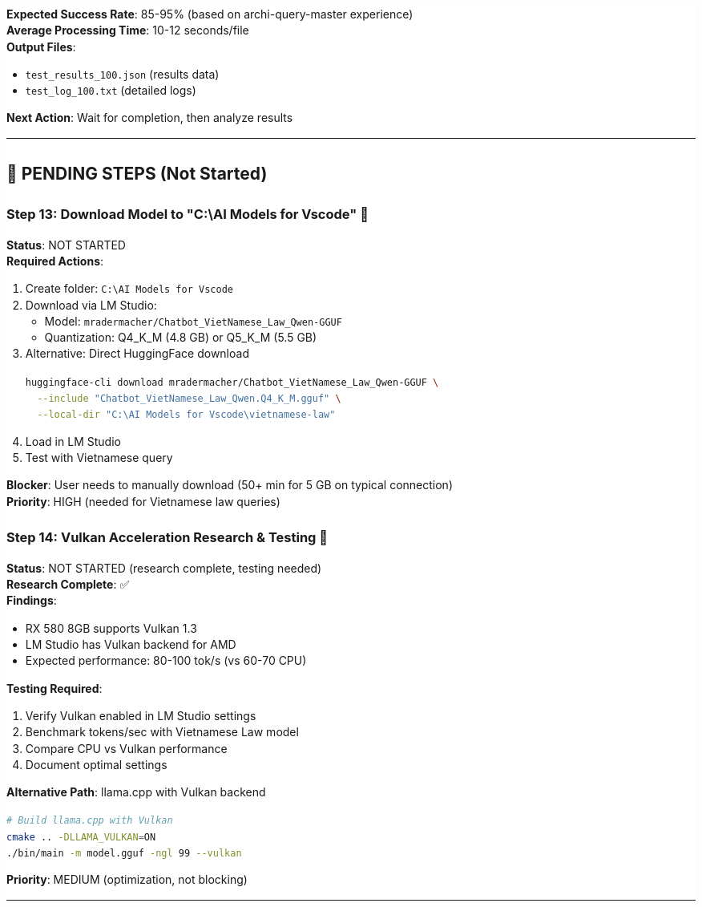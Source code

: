 **Expected Success Rate**: 85-95% (based on archi-query-master experience)  
**Average Processing Time**: 10-12 seconds/file  
**Output Files**:
- `test_results_100.json` (results data)
- `test_log_100.txt` (detailed logs)

**Next Action**: Wait for completion, then analyze results

---

## 🔴 PENDING STEPS (Not Started)

### Step 13: Download Model to "C:\AI Models for Vscode" 🔴
**Status**: NOT STARTED  
**Required Actions**:
1. Create folder: `C:\AI Models for Vscode`
2. Download via LM Studio:
   - Model: `mradermacher/Chatbot_VietNamese_Law_Qwen-GGUF`
   - Quantization: Q4_K_M (4.8 GB) or Q5_K_M (5.5 GB)
3. Alternative: Direct HuggingFace download
   ```bash
   huggingface-cli download mradermacher/Chatbot_VietNamese_Law_Qwen-GGUF \
     --include "Chatbot_VietNamese_Law_Qwen.Q4_K_M.gguf" \
     --local-dir "C:\AI Models for Vscode\vietnamese-law"
   ```
4. Load in LM Studio
5. Test with Vietnamese query

**Blocker**: User needs to manually download (50+ min for 5 GB on typical connection)  
**Priority**: HIGH (needed for Vietnamese law queries)

### Step 14: Vulkan Acceleration Research & Testing 🔴
**Status**: NOT STARTED (research complete, testing needed)  
**Research Complete**: ✅  
**Findings**:
- RX 580 8GB supports Vulkan 1.3
- LM Studio has Vulkan backend for AMD
- Expected performance: 80-100 tok/s (vs 60-70 CPU)

**Testing Required**:
1. Verify Vulkan enabled in LM Studio settings
2. Benchmark tokens/sec with Vietnamese Law model
3. Compare CPU vs Vulkan performance
4. Document optimal settings

**Alternative Path**: llama.cpp with Vulkan backend
```bash
# Build llama.cpp with Vulkan
cmake .. -DLLAMA_VULKAN=ON
./bin/main -m model.gguf -ngl 99 --vulkan
```

**Priority**: MEDIUM (optimization, not blocking)

---